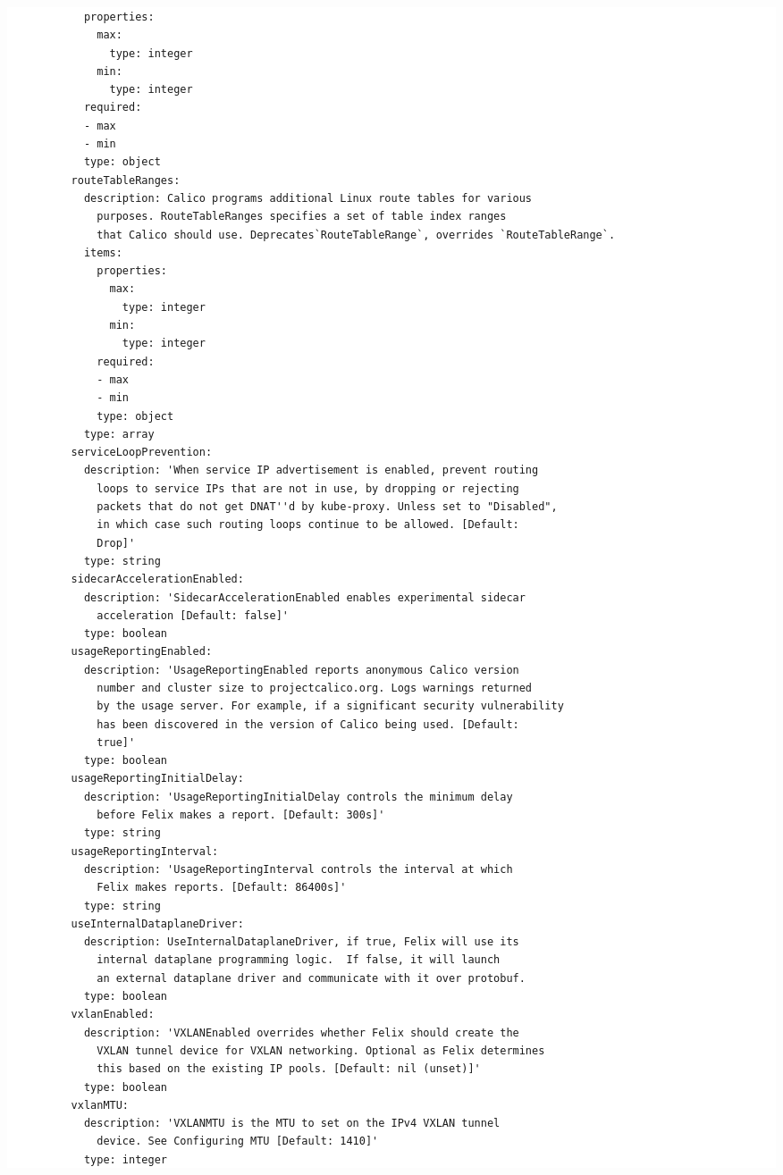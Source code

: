                 properties:
                  max:
                    type: integer
                  min:
                    type: integer
                required:
                - max
                - min
                type: object
              routeTableRanges:
                description: Calico programs additional Linux route tables for various
                  purposes. RouteTableRanges specifies a set of table index ranges
                  that Calico should use. Deprecates`RouteTableRange`, overrides `RouteTableRange`.
                items:
                  properties:
                    max:
                      type: integer
                    min:
                      type: integer
                  required:
                  - max
                  - min
                  type: object
                type: array
              serviceLoopPrevention:
                description: 'When service IP advertisement is enabled, prevent routing
                  loops to service IPs that are not in use, by dropping or rejecting
                  packets that do not get DNAT''d by kube-proxy. Unless set to "Disabled",
                  in which case such routing loops continue to be allowed. [Default:
                  Drop]'
                type: string
              sidecarAccelerationEnabled:
                description: 'SidecarAccelerationEnabled enables experimental sidecar
                  acceleration [Default: false]'
                type: boolean
              usageReportingEnabled:
                description: 'UsageReportingEnabled reports anonymous Calico version
                  number and cluster size to projectcalico.org. Logs warnings returned
                  by the usage server. For example, if a significant security vulnerability
                  has been discovered in the version of Calico being used. [Default:
                  true]'
                type: boolean
              usageReportingInitialDelay:
                description: 'UsageReportingInitialDelay controls the minimum delay
                  before Felix makes a report. [Default: 300s]'
                type: string
              usageReportingInterval:
                description: 'UsageReportingInterval controls the interval at which
                  Felix makes reports. [Default: 86400s]'
                type: string
              useInternalDataplaneDriver:
                description: UseInternalDataplaneDriver, if true, Felix will use its
                  internal dataplane programming logic.  If false, it will launch
                  an external dataplane driver and communicate with it over protobuf.
                type: boolean
              vxlanEnabled:
                description: 'VXLANEnabled overrides whether Felix should create the
                  VXLAN tunnel device for VXLAN networking. Optional as Felix determines
                  this based on the existing IP pools. [Default: nil (unset)]'
                type: boolean
              vxlanMTU:
                description: 'VXLANMTU is the MTU to set on the IPv4 VXLAN tunnel
                  device. See Configuring MTU [Default: 1410]'
                type: integer